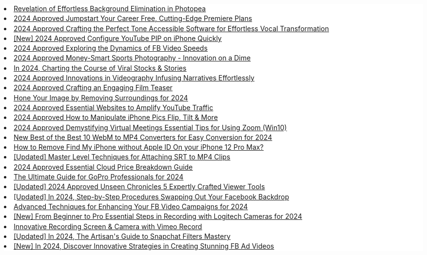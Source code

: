 <li><a href="https://article-files.techidaily.com/revelation-of-effortless-background-elimination-in-photopea/"><u>Revelation of Effortless Background Elimination in Photopea</u></a></li>
<li><a href="https://article-files.techidaily.com/2024-approved-jumpstart-your-career-free-cutting-edge-premiere-plans/"><u>2024 Approved  Jumpstart Your Career  Free, Cutting-Edge Premiere Plans</u></a></li>
<li><a href="https://article-files.techidaily.com/2024-approved-crafting-the-perfect-tone-accessible-software-for-effortless-vocal-transformation/"><u>2024 Approved  Crafting the Perfect Tone  Accessible Software for Effortless Vocal Transformation</u></a></li>
<li><a href="https://article-files.techidaily.com/new-2024-approved-configure-youtube-pip-on-iphone-quickly/"><u>[New] 2024 Approved  Configure YouTube PIP on iPhone Quickly</u></a></li>
<li><a href="https://article-files.techidaily.com/2024-approved-exploring-the-dynamics-of-fb-video-speeds/"><u>2024 Approved  Exploring the Dynamics of FB Video Speeds</u></a></li>
<li><a href="https://article-files.techidaily.com/2024-approved-money-smart-sports-photography-innovation-on-a-dime/"><u>2024 Approved  Money-Smart Sports Photography - Innovation on a Dime</u></a></li>
<li><a href="https://article-files.techidaily.com/in-2024-charting-the-course-of-viral-stocks-and-stories/"><u>In 2024, Charting the Course of Viral Stocks & Stories</u></a></li>
<li><a href="https://article-files.techidaily.com/2024-approved-innovations-in-videography-infusing-narratives-effortlessly/"><u>2024 Approved  Innovations in Videography  Infusing Narratives Effortlessly</u></a></li>
<li><a href="https://article-files.techidaily.com/2024-approved-crafting-an-engaging-film-teaser/"><u>2024 Approved  Crafting an Engaging Film Teaser</u></a></li>
<li><a href="https://article-files.techidaily.com/hone-your-image-by-removing-surroundings-for-2024/"><u>Hone Your Image by Removing Surroundings for 2024</u></a></li>
<li><a href="https://article-files.techidaily.com/2024-approved-essential-websites-to-amplify-youtube-traffic/"><u>2024 Approved  Essential Websites to Amplify YouTube Traffic</u></a></li>
<li><a href="https://article-files.techidaily.com/2024-approved-how-to-manipulate-iphone-pics-flip-tilt-and-more/"><u>2024 Approved  How to Manipulate iPhone Pics  Flip, Tilt & More</u></a></li>
<li><a href="https://article-files.techidaily.com/2024-approved-demystifying-virtual-meetings-essential-tips-for-using-zoom-win10/"><u>2024 Approved  Demystifying Virtual Meetings  Essential Tips for Using Zoom (Win10)</u></a></li>
<li><a href="https://video-content-creator.techidaily.com/new-best-of-the-best-10-webm-to-mp4-converters-for-easy-conversion-for-2024/"><u>New Best of the Best 10 WebM to MP4 Converters for Easy Conversion for 2024</u></a></li>
<li><a href="https://activate-lock.techidaily.com/how-to-remove-find-my-iphone-without-apple-id-on-your-iphone-12-pro-max-by-drfone-ios/"><u>How to Remove Find My iPhone without Apple ID On your iPhone 12 Pro Max?</u></a></li>
<li><a href="https://fox-cloud.techidaily.com/updated-master-level-techniques-for-attaching-srt-to-mp4-clips/"><u>[Updated] Master Level Techniques for Attaching SRT to MP4 Clips</u></a></li>
<li><a href="https://vp-tips.techidaily.com/2024-approved-essential-cloud-price-breakdown-guide/"><u>2024 Approved  Essential Cloud Price Breakdown Guide</u></a></li>
<li><a href="https://some-skills.techidaily.com/the-ultimate-guide-for-gopro-professionals-for-2024/"><u>The Ultimate Guide for GoPro Professionals for 2024</u></a></li>
<li><a href="https://instagram-clips.techidaily.com/updated-2024-approved-unseen-chronicles-5-expertly-crafted-viewer-tools/"><u>[Updated] 2024 Approved  Unseen Chronicles  5 Expertly Crafted Viewer Tools</u></a></li>
<li><a href="https://facebook-clips.techidaily.com/updated-in-2024-step-by-step-procedures-swapping-out-your-facebook-backdrop/"><u>[Updated] In 2024, Step-by-Step Procedures  Swapping Out Your Facebook Backdrop</u></a></li>
<li><a href="https://facebook-clips.techidaily.com/advanced-techniques-for-enhancing-your-fb-video-campaigns-for-2024/"><u>Advanced Techniques for Enhancing Your FB Video Campaigns for 2024</u></a></li>
<li><a href="https://screen-video-capture.techidaily.com/new-from-beginner-to-pro-essential-steps-in-recording-with-logitech-cameras-for-2024/"><u>[New] From Beginner to Pro  Essential Steps in Recording with Logitech Cameras for 2024</u></a></li>
<li><a href="https://vimeo-videos.techidaily.com/innovative-recording-screen-and-camera-with-vimeo-record/"><u>Innovative Recording  Screen & Camera with Vimeo Record</u></a></li>
<li><a href="https://snapchat-videos.techidaily.com/updated-in-2024-the-artisans-guide-to-snapchat-filters-mastery/"><u>[Updated] In 2024, The Artisan's Guide to Snapchat Filters Mastery</u></a></li>
<li><a href="https://facebook-videos.techidaily.com/new-in-2024-discover-innovative-strategies-in-creating-stunning-fb-ad-videos/"><u>[New] In 2024, Discover Innovative Strategies in Creating Stunning FB Ad Videos</u></a></li>